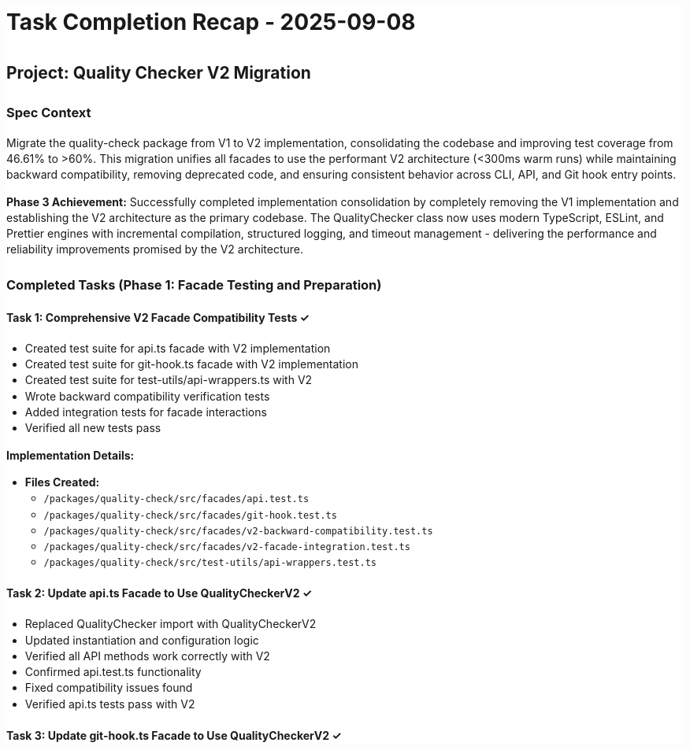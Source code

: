 # Task Completion Recap - 2025-09-08

## Project: Quality Checker V2 Migration

### Spec Context

Migrate the quality-check package from V1 to V2 implementation, consolidating
the codebase and improving test coverage from 46.61% to >60%. This migration
unifies all facades to use the performant V2 architecture (<300ms warm runs)
while maintaining backward compatibility, removing deprecated code, and ensuring
consistent behavior across CLI, API, and Git hook entry points.

**Phase 3 Achievement:** Successfully completed implementation consolidation by
completely removing the V1 implementation and establishing the V2 architecture
as the primary codebase. The QualityChecker class now uses modern TypeScript,
ESLint, and Prettier engines with incremental compilation, structured logging,
and timeout management - delivering the performance and reliability improvements
promised by the V2 architecture.

### Completed Tasks (Phase 1: Facade Testing and Preparation)

#### Task 1: Comprehensive V2 Facade Compatibility Tests ✓

- Created test suite for api.ts facade with V2 implementation
- Created test suite for git-hook.ts facade with V2 implementation
- Created test suite for test-utils/api-wrappers.ts with V2
- Wrote backward compatibility verification tests
- Added integration tests for facade interactions
- Verified all new tests pass

**Implementation Details:**

- **Files Created:**
  - `/packages/quality-check/src/facades/api.test.ts`
  - `/packages/quality-check/src/facades/git-hook.test.ts`
  - `/packages/quality-check/src/facades/v2-backward-compatibility.test.ts`
  - `/packages/quality-check/src/facades/v2-facade-integration.test.ts`
  - `/packages/quality-check/src/test-utils/api-wrappers.test.ts`

#### Task 2: Update api.ts Facade to Use QualityCheckerV2 ✓

- Replaced QualityChecker import with QualityCheckerV2
- Updated instantiation and configuration logic
- Verified all API methods work correctly with V2
- Confirmed api.test.ts functionality
- Fixed compatibility issues found
- Verified api.ts tests pass with V2

#### Task 3: Update git-hook.ts Facade to Use QualityCheckerV2 ✓
